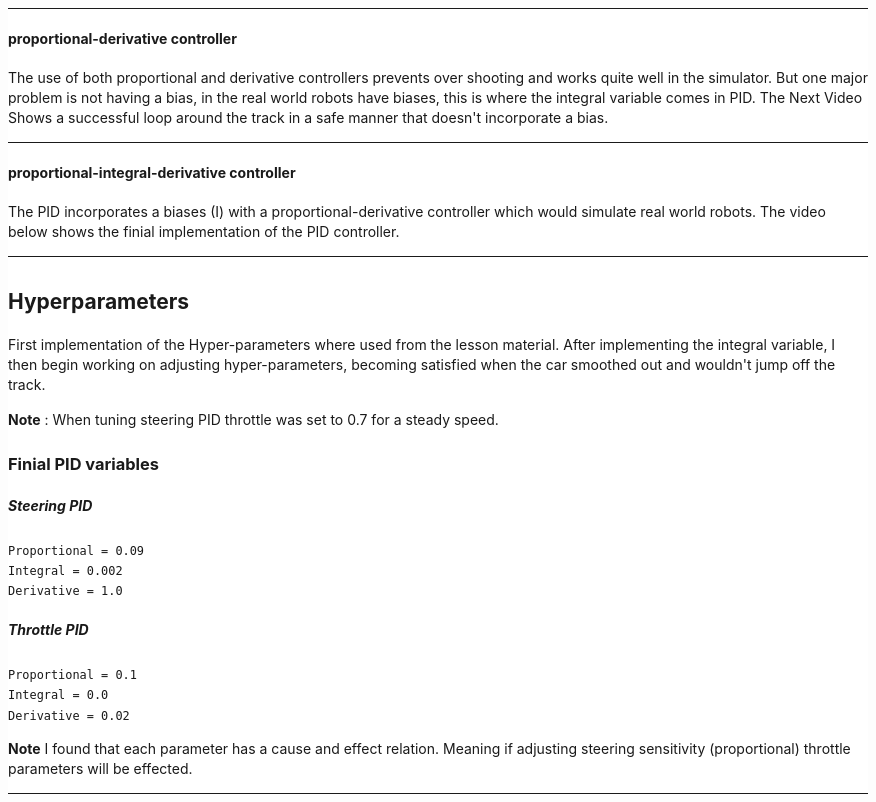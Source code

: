 <video width="620" height="440" controls>
  <source src="readmePic/p.mp4" type="video/mp4">
</video>



---

#### proportional-derivative controller

The use of both proportional and derivative controllers prevents over shooting and works quite well in the simulator. But one major problem is not having a bias, in the real world robots have biases, this is where the integral variable comes in PID. The Next Video Shows a successful loop around the track in a safe manner that doesn't incorporate a bias.

<video width="620" height="440" controls>
  <source src="readmePic/pd.mp4" type="video/mp4">
</video>


---

#### proportional-integral-derivative controller

The PID incorporates a biases (I) with a proportional-derivative controller which would simulate real world robots. The video below shows the finial implementation of the PID controller.

<video width="620" height="440" controls>
  <source src="readmePic/Finish.mp4" type="video/mp4">
</video>

---

## Hyperparameters

  First implementation of the Hyper-parameters where used from the lesson material. After implementing the integral variable, I then begin working on adjusting hyper-parameters, becoming satisfied when the car smoothed out and wouldn't jump off the track.

**Note** : When tuning steering PID throttle was set to 0.7 for a steady speed.

### Finial PID variables

##### Steering PID

    Proportional = 0.09
    Integral = 0.002
    Derivative = 1.0


##### Throttle PID

    Proportional = 0.1
    Integral = 0.0
    Derivative = 0.02

**Note** I found that each parameter has a cause and effect relation. Meaning if adjusting steering sensitivity (proportional) throttle parameters will be effected.

---